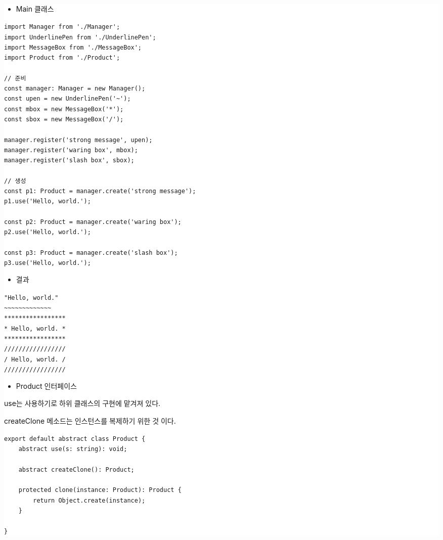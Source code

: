 - Main 클래스

```tsx
import Manager from './Manager';
import UnderlinePen from './UnderlinePen';
import MessageBox from './MessageBox';
import Product from './Product';

// 준비
const manager: Manager = new Manager();
const upen = new UnderlinePen('~');
const mbox = new MessageBox('*');
const sbox = new MessageBox('/');

manager.register('strong message', upen);
manager.register('waring box', mbox);
manager.register('slash box', sbox);

// 생성
const p1: Product = manager.create('strong message');
p1.use('Hello, world.');

const p2: Product = manager.create('waring box');
p2.use('Hello, world.');

const p3: Product = manager.create('slash box');
p3.use('Hello, world.');
```

- 결과

```tsx
"Hello, world."
~~~~~~~~~~~~~
*****************
* Hello, world. *
*****************
/////////////////
/ Hello, world. /
/////////////////
```

- Product 인터페이스

use는 사용하기로 하위 클래스의 구현에 맡겨져 있다.

createClone 메소드는 인스턴스를 복제하기 위한 것 이다.

```tsx
export default abstract class Product {
    abstract use(s: string): void;

    abstract createClone(): Product;

    protected clone(instance: Product): Product {
        return Object.create(instance);
    }

}
```

